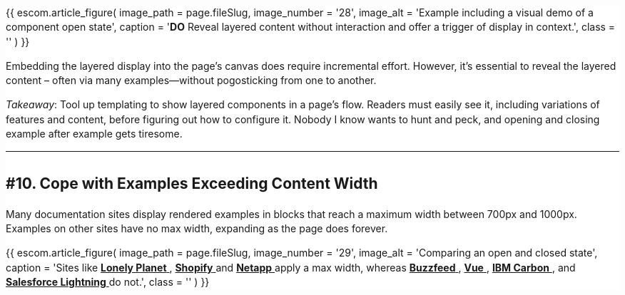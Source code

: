 

  {{ escom.article_figure(
      image_path = page.fileSlug,
      image_number = '28',
      image_alt = 'Example including a visual demo of a component open state',
      caption = '<strong>DO</strong> Reveal layered content without interaction and offer a trigger of display in context.',
      class = ''
  ) }}

  


Embedding the layered display into the page’s canvas does require incremental effort. However, it’s essential to reveal the layered content – often via many examples—without pogosticking from one to another.

_Takeaway_: Tool up templating to show layered components in a page’s flow. Readers must easily see it, including variations of features and content, before figuring out how to configure it. Nobody I know wants to hunt and peck, and opening and closing example after example gets tiresome.

* * *

## #10. Cope with Examples Exceeding Content Width

Many documentation sites display rendered examples in blocks that reach a maximum width between 700px and 1000px. Examples on other sites have no max width, expanding as the page does forever.



  {{ escom.article_figure(
      image_path = page.fileSlug,
      image_number = '29',
      image_alt = 'Comparing an open and closed state',
      caption = 'Sites like <a href="http://rizzo.lonelyplanet.com/styleguide/ui-components/hero-banner" rel="nofollow noopener" target="_blank">
  <strong>Lonely Planet</strong>
</a>, <a href="https://polaris.shopify.com/components/navigation/tabs#navigation" rel="nofollow noopener" target="_blank">
  <strong>Shopify</strong>
</a> and <a href="http://luci.netapp.com/components/data-tables.html" rel="nofollow noopener" target="_blank">
  <strong>Netapp</strong>
</a> apply a max width, whereas <a href="https://solid.buzzfeed.com/tables.html" rel="nofollow noopener" target="_blank">
  <strong>Buzzfeed</strong>
</a>, <a href="https://vueds.com/example/#navbar" rel="nofollow noopener" target="_blank">
  <strong>Vue</strong>
</a>, <a href="http://carbondesignsystem.com/components/pagination/code" rel="nofollow noopener" target="_blank">
  <strong>IBM Carbon</strong>
</a>, and <a href="https://www.lightningdesignsystem.com/components/cards" rel="nofollow noopener" target="_blank">
  <strong>Salesforce Lightning</strong>
</a> do not.',
      class = ''
  ) }}
